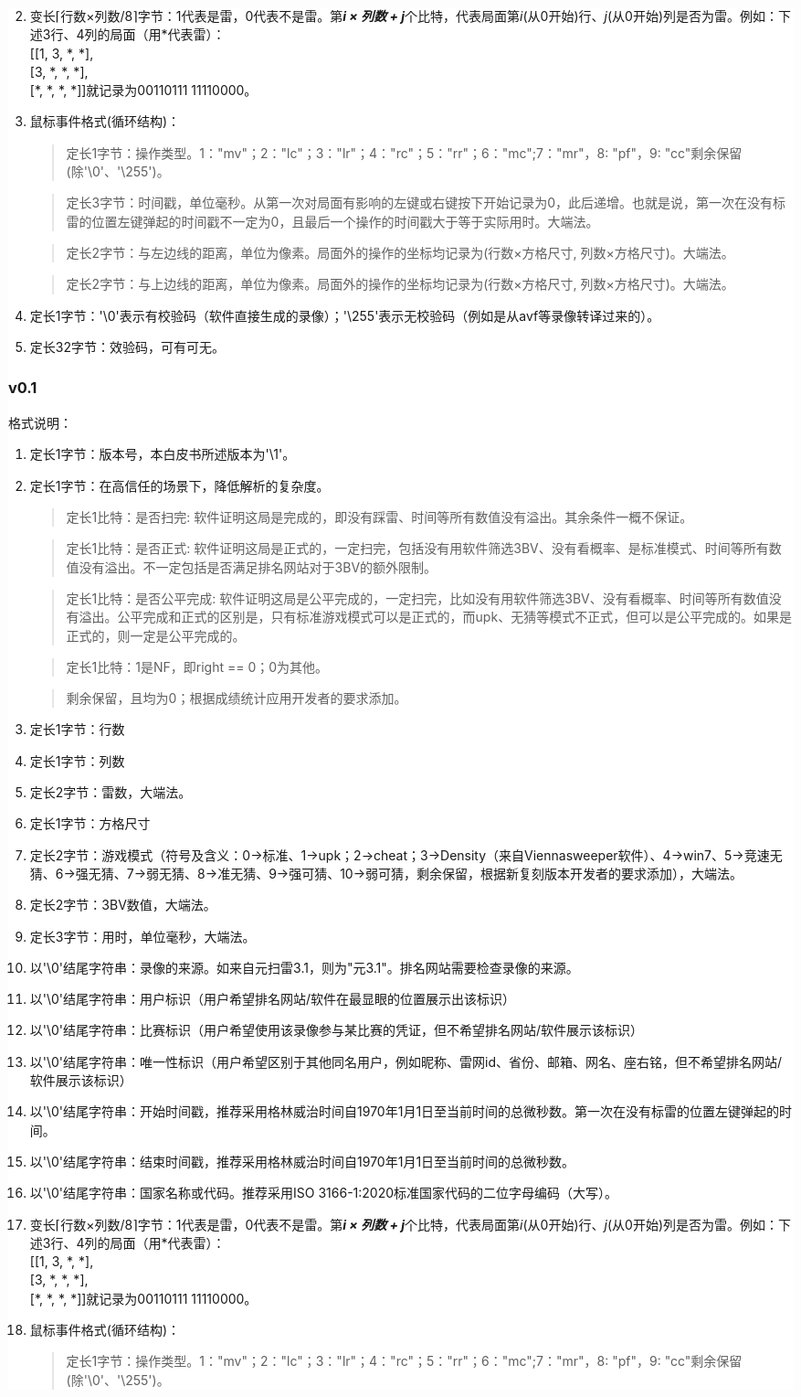 2. 变长⌈行数×列数/8⌉字节：1代表是雷，0代表不是雷。第***i × 列数 + j***个比特，代表局面第*i*(从0开始)行、*j*(从0开始)列是否为雷。例如：下述3行、4列的局面（用*代表雷）：  
        [[1, 3, &ast;, &ast;],  
         [3, &ast;, &ast;, &ast;],  
         [&ast;, &ast;, &ast;, &ast;]]就记录为00110111 11110000。  
2. 鼠标事件格式(循环结构)：
    > 定长1字节：操作类型。1："mv"；2："lc"；3："lr"；4："rc"；5："rr"；6："mc";7："mr"，8: "pf"，9: "cc"剩余保留(除'\0'、'\255')。

    > 定长3字节：时间戳，单位毫秒。从第一次对局面有影响的左键或右键按下开始记录为0，此后递增。也就是说，第一次在没有标雷的位置左键弹起的时间戳不一定为0，且最后一个操作的时间戳大于等于实际用时。大端法。

    > 定长2字节：与左边线的距离，单位为像素。局面外的操作的坐标均记录为(行数×方格尺寸, 列数×方格尺寸)。大端法。

    > 定长2字节：与上边线的距离，单位为像素。局面外的操作的坐标均记录为(行数×方格尺寸, 列数×方格尺寸)。大端法。

2. 定长1字节：'\0'表示有校验码（软件直接生成的录像）；'\255'表示无校验码（例如是从avf等录像转译过来的）。

2. 定长32字节：效验码，可有可无。



### v0.1  

格式说明：  

1. 定长1字节：版本号，本白皮书所述版本为'\1'。  
2. 定长1字节：在高信任的场景下，降低解析的复杂度。  
    > 定长1比特：是否扫完: 软件证明这局是完成的，即没有踩雷、时间等所有数值没有溢出。其余条件一概不保证。 

    > 定长1比特：是否正式: 软件证明这局是正式的，一定扫完，包括没有用软件筛选3BV、没有看概率、是标准模式、时间等所有数值没有溢出。不一定包括是否满足排名网站对于3BV的额外限制。  

    > 定长1比特：是否公平完成: 软件证明这局是公平完成的，一定扫完，比如没有用软件筛选3BV、没有看概率、时间等所有数值没有溢出。公平完成和正式的区别是，只有标准游戏模式可以是正式的，而upk、无猜等模式不正式，但可以是公平完成的。如果是正式的，则一定是公平完成的。 

	> 定长1比特：1是NF，即right == 0；0为其他。
    
    > 剩余保留，且均为0；根据成绩统计应用开发者的要求添加。
2. 定长1字节：行数
2. 定长1字节：列数
2. 定长2字节：雷数，大端法。
2. 定长1字节：方格尺寸
3. 定长2字节：游戏模式（符号及含义：0->标准、1->upk；2->cheat；3->Density（来自Viennasweeper软件）、4->win7、5->竞速无猜、6->强无猜、7->弱无猜、8->准无猜、9->强可猜、10->弱可猜，剩余保留，根据新复刻版本开发者的要求添加），大端法。
2. 定长2字节：3BV数值，大端法。
2. 定长3字节：用时，单位毫秒，大端法。
2. 以'\0'结尾字符串：录像的来源。如来自元扫雷3.1，则为"元3.1"。排名网站需要检查录像的来源。
2. 以'\0'结尾字符串：用户标识（用户希望排名网站/软件在最显眼的位置展示出该标识）
2. 以'\0'结尾字符串：比赛标识（用户希望使用该录像参与某比赛的凭证，但不希望排名网站/软件展示该标识）
2. 以'\0'结尾字符串：唯一性标识（用户希望区别于其他同名用户，例如昵称、雷网id、省份、邮箱、网名、座右铭，但不希望排名网站/软件展示该标识）
2. 以'\0'结尾字符串：开始时间戳，推荐采用格林威治时间自1970年1月1日至当前时间的总微秒数。第一次在没有标雷的位置左键弹起的时间。
2. 以'\0'结尾字符串：结束时间戳，推荐采用格林威治时间自1970年1月1日至当前时间的总微秒数。
2. 以'\0'结尾字符串：国家名称或代码。推荐采用ISO 3166-1:2020标准国家代码的二位字母编码（大写）。
2. 变长⌈行数×列数/8⌉字节：1代表是雷，0代表不是雷。第***i × 列数 + j***个比特，代表局面第*i*(从0开始)行、*j*(从0开始)列是否为雷。例如：下述3行、4列的局面（用*代表雷）：  
        [[1, 3, &ast;, &ast;],  
         [3, &ast;, &ast;, &ast;],  
         [&ast;, &ast;, &ast;, &ast;]]就记录为00110111 11110000。  
2. 鼠标事件格式(循环结构)：
    > 定长1字节：操作类型。1："mv"；2："lc"；3："lr"；4："rc"；5："rr"；6："mc";7："mr"，8: "pf"，9: "cc"剩余保留(除'\0'、'\255')。
